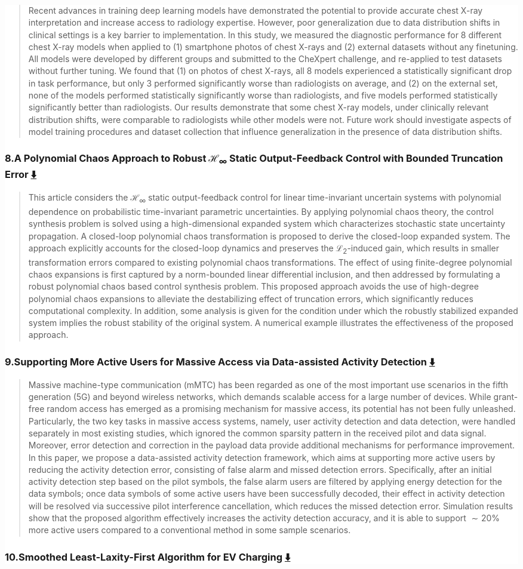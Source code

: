 >  Recent advances in training deep learning models have demonstrated the potential to provide accurate chest X-ray interpretation and increase access to radiology expertise. However, poor generalization due to data distribution shifts in clinical settings is a key barrier to implementation. In this study, we measured the diagnostic performance for 8 different chest X-ray models when applied to (1) smartphone photos of chest X-rays and (2) external datasets without any finetuning. All models were developed by different groups and submitted to the CheXpert challenge, and re-applied to test datasets without further tuning. We found that (1) on photos of chest X-rays, all 8 models experienced a statistically significant drop in task performance, but only 3 performed significantly worse than radiologists on average, and (2) on the external set, none of the models performed statistically significantly worse than radiologists, and five models performed statistically significantly better than radiologists. Our results demonstrate that some chest X-ray models, under clinically relevant distribution shifts, were comparable to radiologists while other models were not. Future work should investigate aspects of model training procedures and dataset collection that influence generalization in the presence of data distribution shifts.      
### 8.A Polynomial Chaos Approach to Robust $\mathcal{H}_\infty$ Static Output-Feedback Control with Bounded Truncation Error  [ :arrow_down: ](https://arxiv.org/pdf/2102.08626.pdf)
>  This article considers the $\mathcal{H}_\infty$ static output-feedback control for linear time-invariant uncertain systems with polynomial dependence on probabilistic time-invariant parametric uncertainties. By applying polynomial chaos theory, the control synthesis problem is solved using a high-dimensional expanded system which characterizes stochastic state uncertainty propagation. A closed-loop polynomial chaos transformation is proposed to derive the closed-loop expanded system. The approach explicitly accounts for the closed-loop dynamics and preserves the $\mathcal{L}_2$-induced gain, which results in smaller transformation errors compared to existing polynomial chaos transformations. The effect of using finite-degree polynomial chaos expansions is first captured by a norm-bounded linear differential inclusion, and then addressed by formulating a robust polynomial chaos based control synthesis problem. This proposed approach avoids the use of high-degree polynomial chaos expansions to alleviate the destabilizing effect of truncation errors, which significantly reduces computational complexity. In addition, some analysis is given for the condition under which the robustly stabilized expanded system implies the robust stability of the original system. A numerical example illustrates the effectiveness of the proposed approach.      
### 9.Supporting More Active Users for Massive Access via Data-assisted Activity Detection  [ :arrow_down: ](https://arxiv.org/pdf/2102.08621.pdf)
>  Massive machine-type communication (mMTC) has been regarded as one of the most important use scenarios in the fifth generation (5G) and beyond wireless networks, which demands scalable access for a large number of devices. While grant-free random access has emerged as a promising mechanism for massive access, its potential has not been fully unleashed. Particularly, the two key tasks in massive access systems, namely, user activity detection and data detection, were handled separately in most existing studies, which ignored the common sparsity pattern in the received pilot and data signal. Moreover, error detection and correction in the payload data provide additional mechanisms for performance improvement. In this paper, we propose a data-assisted activity detection framework, which aims at supporting more active users by reducing the activity detection error, consisting of false alarm and missed detection errors. Specifically, after an initial activity detection step based on the pilot symbols, the false alarm users are filtered by applying energy detection for the data symbols; once data symbols of some active users have been successfully decoded, their effect in activity detection will be resolved via successive pilot interference cancellation, which reduces the missed detection error. Simulation results show that the proposed algorithm effectively increases the activity detection accuracy, and it is able to support $\sim 20\%$ more active users compared to a conventional method in some sample scenarios.      
### 10.Smoothed Least-Laxity-First Algorithm for EV Charging  [ :arrow_down: ](https://arxiv.org/pdf/2102.08610.pdf)